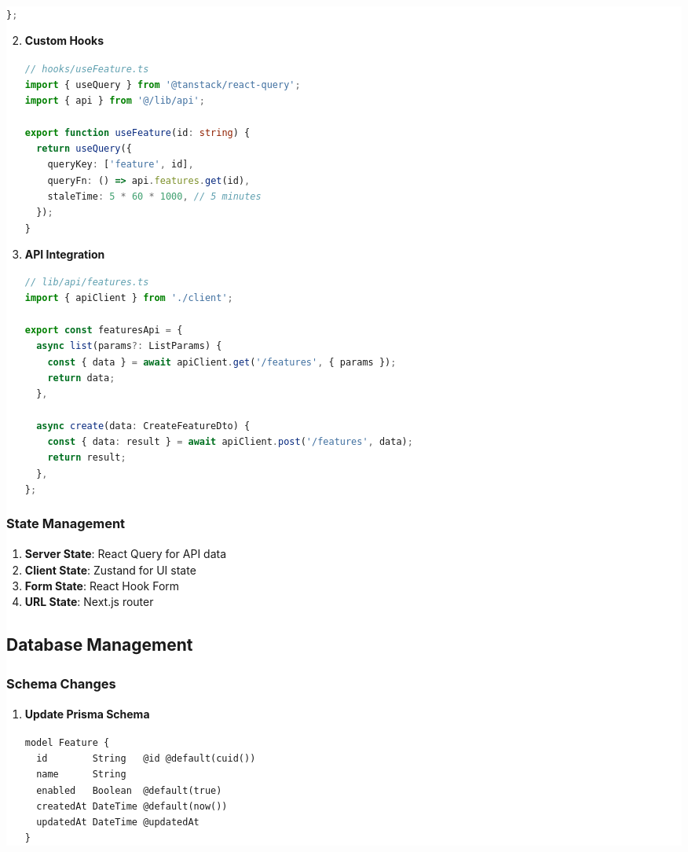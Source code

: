    ```typescript
   };
   ```

2. **Custom Hooks**

   ```typescript
   // hooks/useFeature.ts
   import { useQuery } from '@tanstack/react-query';
   import { api } from '@/lib/api';

   export function useFeature(id: string) {
     return useQuery({
       queryKey: ['feature', id],
       queryFn: () => api.features.get(id),
       staleTime: 5 * 60 * 1000, // 5 minutes
     });
   }
   ```

3. **API Integration**

   ```typescript
   // lib/api/features.ts
   import { apiClient } from './client';

   export const featuresApi = {
     async list(params?: ListParams) {
       const { data } = await apiClient.get('/features', { params });
       return data;
     },

     async create(data: CreateFeatureDto) {
       const { data: result } = await apiClient.post('/features', data);
       return result;
     },
   };
   ```

### State Management

1. **Server State**: React Query for API data
2. **Client State**: Zustand for UI state
3. **Form State**: React Hook Form
4. **URL State**: Next.js router

## Database Management

### Schema Changes

1. **Update Prisma Schema**

   ```prisma
   model Feature {
     id        String   @id @default(cuid())
     name      String
     enabled   Boolean  @default(true)
     createdAt DateTime @default(now())
     updatedAt DateTime @updatedAt
   }
   ```
